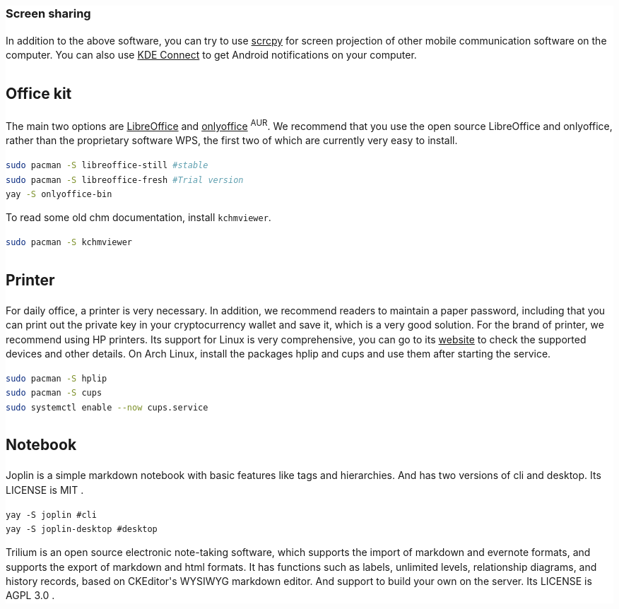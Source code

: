 ### Screen sharing

In addition to the above software, you can try to use [scrcpy](https://archlinux.org/packages/community/x86_64/scrcpy/) for screen projection of other mobile communication software on the computer.
You can also use [KDE Connect](https://archlinux.org/packages/extra/x86_64/kdeconnect/) to get Android notifications on your computer.

## Office kit

The main two options are [LibreOffice](https://wiki.archlinux.org/index.php/LibreOffice) and [onlyoffice](<https://aur.archlinux.org/packages/onlyoffice-bin/)>) <sup>AUR</sup>. We recommend that you use the open source LibreOffice and onlyoffice, rather than the proprietary software WPS, the first two of which are currently very easy to install.

```bash
sudo pacman -S libreoffice-still #stable
sudo pacman -S libreoffice-fresh #Trial version
yay -S onlyoffice-bin
```

To read some old chm documentation, install `kchmviewer`.

```bash
sudo pacman -S kchmviewer
```

## Printer

For daily office, a printer is very necessary. In addition, we recommend readers to maintain a paper password, including that you can print out the private key in your cryptocurrency wallet and save it, which is a very good solution. For the brand of printer, we recommend using HP printers. Its support for Linux is very comprehensive, you can go to its [website](https://hplipopensource.com/) to check the supported devices and other details. On Arch Linux, install the packages hplip and cups and use them after starting the service.

```bash
sudo pacman -S hplip
sudo pacman -S cups
sudo systemctl enable --now cups.service
```

## Notebook

Joplin is a simple markdown notebook with basic features like tags and hierarchies. And has two versions of cli and desktop. Its LICENSE is MIT .

```
yay -S joplin #cli
yay -S joplin-desktop #desktop
```

Trilium is an open source electronic note-taking software, which supports the import of markdown and evernote formats, and supports the export of markdown and html formats. It has functions such as labels, unlimited levels, relationship diagrams, and history records, based on CKEditor's WYSIWYG markdown editor. And support to build your own on the server. Its LICENSE is AGPL 3.0 .
